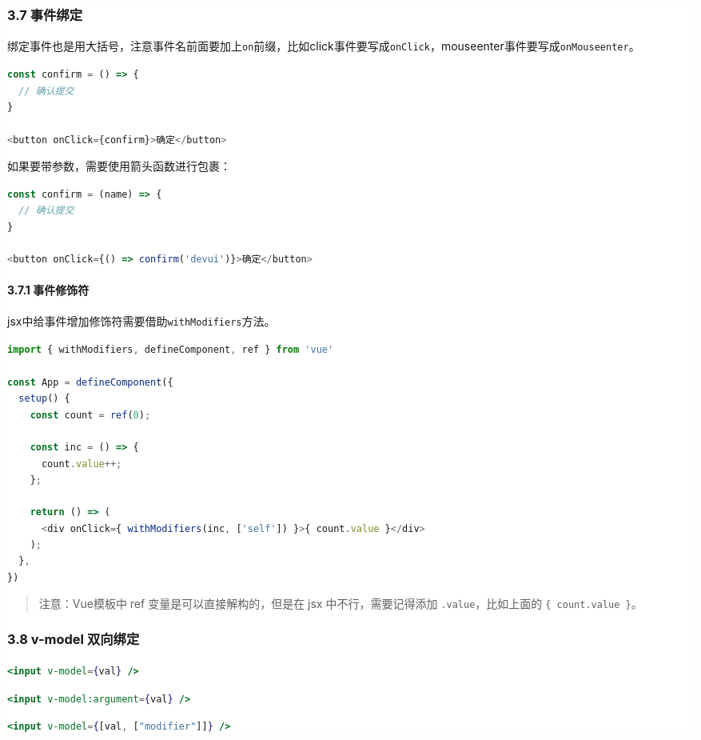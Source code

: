 ### 3.7 事件绑定

绑定事件也是用大括号，注意事件名前面要加上`on`前缀，比如click事件要写成`onClick`，mouseenter事件要写成`onMouseenter`。

```javascript
const confirm = () => {
  // 确认提交
}

<button onClick={confirm}>确定</button>
```

如果要带参数，需要使用箭头函数进行包裹：

```javascript
const confirm = (name) => {
  // 确认提交
}

<button onClick={() => confirm('devui')}>确定</button>
```

#### 3.7.1 事件修饰符

jsx中给事件增加修饰符需要借助`withModifiers`方法。

```javascript
import { withModifiers, defineComponent, ref } from 'vue'

const App = defineComponent({
  setup() {
    const count = ref(0);

    const inc = () => {
      count.value++;
    };

    return () => (
      <div onClick={ withModifiers(inc, ['self']) }>{ count.value }</div>
    );
  },
})
```

> 注意：Vue模板中 ref 变量是可以直接解构的，但是在 jsx 中不行，需要记得添加 `.value`，比如上面的 `{ count.value }`。

### 3.8 v-model 双向绑定

```jsx
<input v-model={val} />
```

```jsx
<input v-model:argument={val} />
```

```jsx
<input v-model={[val, ["modifier"]]} />
```
